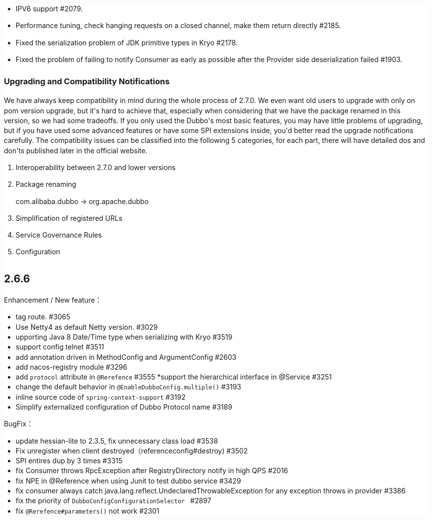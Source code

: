 - IPV6 support #2079.

- Performance tuning, check hanging requests on a closed channel, make them return directly #2185.

- Fixed the serialization problem of JDK primitive types in Kryo #2178.

- Fixed the problem of failing to notify Consumer as early as possible after the Provider side deserialization failed #1903.

### Upgrading and Compatibility Notifications

We have always keep compatibility in mind during the whole process of 2.7.0. We even want old users to upgrade with only on pom version upgrade, but it's hard to achieve that, especially when considering that we have the package renamed in this version, so we had some tradeoffs. If you only used the Dubbo's most basic features, you may have little problems of upgrading, but if you have used some advanced features or have some SPI extensions inside, you'd better read the upgrade notifications carefully. The compatibility issues can be classified into the following 5 categories, for each part, there will have detailed dos and don'ts published later in the official website.

1. Interoperability between 2.7.0 and lower versions

2. Package renaming

   com.alibaba.dubbo -> org.apache.dubbo

3. Simplification of registered URLs

4. Service Governance Rules

5. Configuration

## 2.6.6

Enhancement / New feature：

* tag route.  #3065 
* Use Netty4 as default Netty version. #3029 
* upporting Java 8 Date/Time type when serializing with Kryo #3519 
* support config telnet  #3511
* add annotation driven in MethodConfig and ArgumentConfig #2603
* add nacos-registry module #3296  
* add `protocol` attribute in `@Rerefence` #3555 
*support the hierarchical interface in @Service  #3251  
* change the default behavior in `@EnableDubboConfig.multiple()` #3193 
* inline source code of `spring-context-support` #3192 
* Simplify externalized configuration of Dubbo Protocol name  #3189 

BugFix：
 
* update hessian-lite to 2.3.5, fix unnecessary class load #3538 
* Fix unregister when client destroyed（referenceconfig#destroy) #3502 
* SPI entires dup by 3 times #3315 
* fix Consumer throws RpcException after RegistryDirectory notify in high QPS #2016 
* fix NPE in @Reference when using Junit to test dubbo service #3429 
* fix consumer always catch java.lang.reflect.UndeclaredThrowableException for any exception throws in provider  #3386 
* fix the priority of `DubboConfigConfigurationSelector ` #2897 
* fix `@Rerefence#parameters()` not work #2301 
